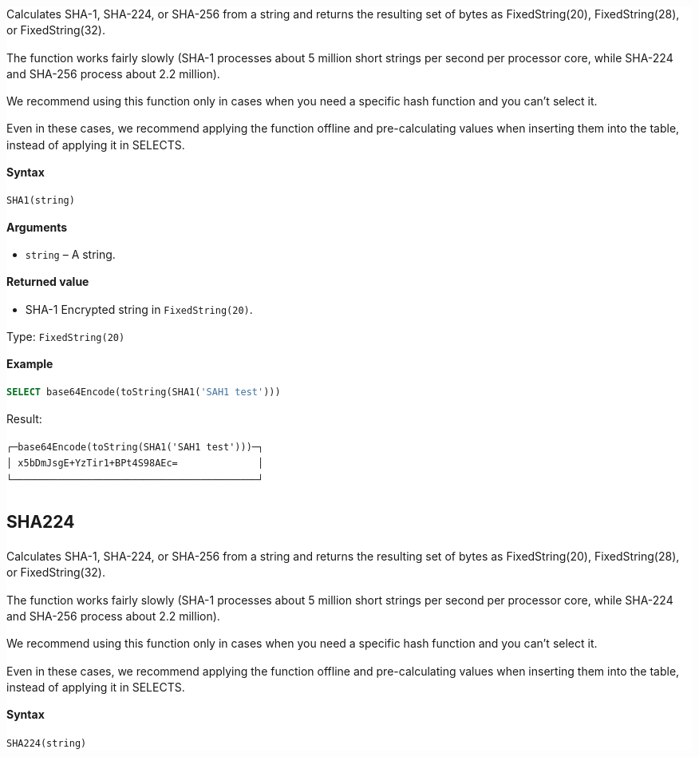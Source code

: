 Calculates SHA-1, SHA-224, or SHA-256 from a string and returns the resulting set of bytes as FixedString(20), FixedString(28), or FixedString(32).

The function works fairly slowly (SHA-1 processes about 5 million short strings per second per processor core, while SHA-224 and SHA-256 process about 2.2 million).

We recommend using this function only in cases when you need a specific hash function and you can’t select it.

Even in these cases, we recommend applying the function offline and pre-calculating values when inserting them into the table, instead of applying it in SELECTS.

**Syntax**

```sql
SHA1(string)
```

**Arguments**

- `string` – A string.

**Returned value**

- SHA-1 Encrypted string in `FixedString(20)`.

Type: `FixedString(20)`

**Example**

```sql
SELECT base64Encode(toString(SHA1('SAH1 test')))
```

Result:

```plain%20text
┌─base64Encode(toString(SHA1('SAH1 test')))─┐
│ x5bDmJsgE+YzTir1+BPt4S98AEc=              │
└───────────────────────────────────────────┘
```

## SHA224

Calculates SHA-1, SHA-224, or SHA-256 from a string and returns the resulting set of bytes as FixedString(20), FixedString(28), or FixedString(32).

The function works fairly slowly (SHA-1 processes about 5 million short strings per second per processor core, while SHA-224 and SHA-256 process about 2.2 million).

We recommend using this function only in cases when you need a specific hash function and you can’t select it.

Even in these cases, we recommend applying the function offline and pre-calculating values when inserting them into the table, instead of applying it in SELECTS.

**Syntax**

```sql
SHA224(string)
```
